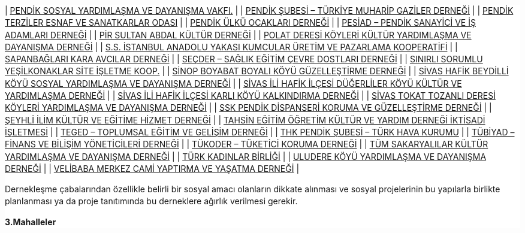 | [PENDİK SOSYAL YARDIMLAŞMA VE DAYANIŞMA VAKFI.](http://rehber.11880.com.tr/details/331f_b5ac3_3aa5abf5j50cjd1d0ci7f?what=Birlikler%20Vak%C4%B1flar%20ve%20Dernekler&where=%C4%B0stanbul%20pendik) |
| [PENDİK ŞUBESİ – TÜRKİYE MUHARİP GAZİLER DERNEĞİ](http://rehber.11880.com.tr/details/206gbk7__5d1112____i105i7a454jbb?what=Birlikler%20Vak%C4%B1flar%20ve%20Dernekler&where=%C4%B0stanbul%20pendik) |
| [PENDİK TERZİLER ESNAF VE SANATKARLAR ODASI](http://rehber.11880.com.tr/details/ak1ebabgb_ch6h713f_dabdba__j7cb2?what=Birlikler%20Vak%C4%B1flar%20ve%20Dernekler&where=%C4%B0stanbul%20pendik) |
| [PENDİK ÜLKÜ OCAKLARI DERNEĞİ](http://rehber.11880.com.tr/details/d2d6__1b0d46_h14bdbjbb32c323ad_d?what=Birlikler%20Vak%C4%B1flar%20ve%20Dernekler&where=%C4%B0stanbul%20pendik) |
| [PESİAD – PENDİK SANAYİCİ VE İŞ ADAMLARI DERNEĞİ](http://rehber.11880.com.tr/details/1a4adg4fb036a1afaecdac3a6j5c_i4_?what=Birlikler%20Vak%C4%B1flar%20ve%20Dernekler&where=%C4%B0stanbul%20pendik) |
| [PİR SULTAN ABDAL KÜLTÜR DERNEĞİ](http://rehber.11880.com.tr/details/234i5d3h20ah5f244c3i1j373_453db5?what=Birlikler%20Vak%C4%B1flar%20ve%20Dernekler&where=%C4%B0stanbul%20pendik) |
| [POLAT DERESİ KÖYLERİ KÜLTÜR YARDIMLAŞMA VE DAYANIŞMA DERNEĞİ](http://rehber.11880.com.tr/details/7g4i4k31d13ad2b_000hb02d2a04bb_g?what=Birlikler%20Vak%C4%B1flar%20ve%20Dernekler&where=%C4%B0stanbul%20pendik) |
| [S.S. İSTANBUL ANADOLU YAKASI KUMCULAR ÜRETİM VE PAZARLAMA KOOPERATİFİ](http://rehber.11880.com.tr/details/c330c7b_b3311jb0cgdca_b050_25k6a?what=Birlikler%20Vak%C4%B1flar%20ve%20Dernekler&where=%C4%B0stanbul%20pendik) |
| [SAPANBAĞLARI KARA AVCILAR DERNEĞİ](http://rehber.11880.com.tr/details/53_d1321265g_d7g13b6d33f74dg0j4e?what=Birlikler%20Vak%C4%B1flar%20ve%20Dernekler&where=%C4%B0stanbul%20pendik) |
| [SEÇDER – SAĞLIK EĞİTİM ÇEVRE DOSTLARI DERNEĞİ](http://rehber.11880.com.tr/details/2k364ab_46a0ck756d342ad04jd5d2a7?what=Birlikler%20Vak%C4%B1flar%20ve%20Dernekler&where=%C4%B0stanbul%20pendik) |
| [SINIRLI SORUMLU YEŞİLKONAKLAR SİTE İŞLETME KOOP.](http://rehber.11880.com.tr/details/b6500a_24bbiafbkbha41a053_64a3c7?what=Birlikler%20Vak%C4%B1flar%20ve%20Dernekler&where=%C4%B0stanbul%20pendik) |
| [SİNOP BOYABAT BOYALI KÖYÜ GÜZELLEŞTİRME DERNEĞİ](http://rehber.11880.com.tr/details/1ba77h606j4i4haj_baibi7k5f_i7557?what=Birlikler%20Vak%C4%B1flar%20ve%20Dernekler&where=%C4%B0stanbul%20pendik) |
| [SİVAS HAFİK BEYDİLLİ KÖYÜ SOSYAL YARDIMLAŞMA VE DAYANIŞMA DERNEĞİ](http://rehber.11880.com.tr/details/6a0d0a_5b46g36ah2a0f1k_bcb72d47h?what=Birlikler%20Vak%C4%B1flar%20ve%20Dernekler&where=%C4%B0stanbul%20pendik) |
| [SİVAS İLİ HAFİK İLÇESİ DÜĞERLİLER KÖYÜ KÜLTÜR VE YARDIMLAŞMA DERNEĞİ](http://rehber.11880.com.tr/details/1f1jdbb23d7e7ab2c2da2e0j372a5h4g?what=Birlikler%20Vak%C4%B1flar%20ve%20Dernekler&where=%C4%B0stanbul%20pendik) |
| [SİVAS İLİ HAFİK İLÇESİ KARLI KÖYÜ KALKINDIRMA DERNEĞİ](http://rehber.11880.com.tr/details/3i4c1k3d0251110b3g71c5_2103cci__?what=Birlikler%20Vak%C4%B1flar%20ve%20Dernekler&where=%C4%B0stanbul%20pendik) |
| [SİVAS TOKAT TOZANLI DERESİ KÖYLERİ YARDIMLAŞMA VE DAYANIŞMA DERNEĞİ](http://rehber.11880.com.tr/details/cg3307ad5536_31i62d7617160b17k24?what=Birlikler%20Vak%C4%B1flar%20ve%20Dernekler&where=%C4%B0stanbul%20pendik) |
| [SSK PENDİK DİSPANSERİ KORUMA VE GÜZELLEŞTİRME DERNEĞİ](http://rehber.11880.com.tr/details/4_7j34_kda1d7k1d2c4a065cajai3b3b?what=Birlikler%20Vak%C4%B1flar%20ve%20Dernekler&where=%C4%B0stanbul%20pendik) |
| [ŞEYHLİ İLİM KÜLTÜR VE EĞİTİME HİZMET DERNEĞİ](http://rehber.11880.com.tr/details/5ic04i2k_50b34644h0a470g16cg3e40?what=Birlikler%20Vak%C4%B1flar%20ve%20Dernekler&where=%C4%B0stanbul%20pendik) |
| [TAHSİN EĞİTİM ÖĞRETİM KÜLTÜR VE YARDIM DERNEĞİ İKTİSADİ İŞLETMESİ](http://rehber.11880.com.tr/details/277abkch6jdadg1c45d5662_472_a546?what=Birlikler%20Vak%C4%B1flar%20ve%20Dernekler&where=%C4%B0stanbul%20pendik) |
| [TEGED – TOPLUMSAL EĞİTİM VE GELİŞİM DERNEĞİ](http://rehber.11880.com.tr/details/2daj2_ch_hc30k321k20cjba_7035jd3?what=Birlikler%20Vak%C4%B1flar%20ve%20Dernekler&where=%C4%B0stanbul%20pendik) |
| [THK PENDİK ŞUBESİ – TÜRK HAVA KURUMU](http://rehber.11880.com.tr/details/a651221_6jbh_2a004a300bd_f116gc1?what=Birlikler%20Vak%C4%B1flar%20ve%20Dernekler&where=%C4%B0stanbul%20pendik) |
| [TÜBİYAD – FİNANS VE BİLİŞİM YÖNETİCİLERİ DERNEĞİ](http://rehber.11880.com.tr/details/6c2__4b7047d1j5_3faach1ga77g7430?what=Birlikler%20Vak%C4%B1flar%20ve%20Dernekler&where=%C4%B0stanbul%20pendik) |
| [TÜKODER – TÜKETİCİ KORUMA DERNEĞİ](http://rehber.11880.com.tr/details/df067ia5b_bk51aac16gb533da27476k?what=Birlikler%20Vak%C4%B1flar%20ve%20Dernekler&where=%C4%B0stanbul%20pendik) |
| [TÜM SAKARYALILAR KÜLTÜR YARDIMLAŞMA VE DAYANIŞMA DERNEĞİ](http://rehber.11880.com.tr/details/7c_i_50c7jbg_e4g_32b4ha_75_h1ba5?what=Birlikler%20Vak%C4%B1flar%20ve%20Dernekler&where=%C4%B0stanbul%20pendik) |
| [TÜRK KADINLAR BİRLİĞİ](http://rehber.11880.com.tr/details/15407b5cd64h7iaac0c_0b24512a7_5g?what=Birlikler%20Vak%C4%B1flar%20ve%20Dernekler&where=%C4%B0stanbul%20pendik) |
| [ULUDERE KÖYÜ YARDIMLAŞMA VE DAYANIŞMA DERNEĞİ](http://rehber.11880.com.tr/details/0h54252756ca_73c5k_24ebh6jd41bca?what=Birlikler%20Vak%C4%B1flar%20ve%20Dernekler&where=%C4%B0stanbul%20pendik) |
| [VELİBABA MERKEZ CAMİ YAPTIRMA VE YAŞATMA DERNEĞİ](http://rehber.11880.com.tr/details/bjdaaic0_i114e5g2621450230ah0id1?what=Birlikler%20Vak%C4%B1flar%20ve%20Dernekler&where=%C4%B0stanbul%20pendik) |

Dernekleşme çabalarından özellikle belirli bir sosyal amacı olanların dikkate alınması ve sosyal projelerinin bu yapılarla birlikte planlanması ya da proje tanıtımında bu derneklere ağırlık verilmesi gerekir.

**3.Mahalleler**
